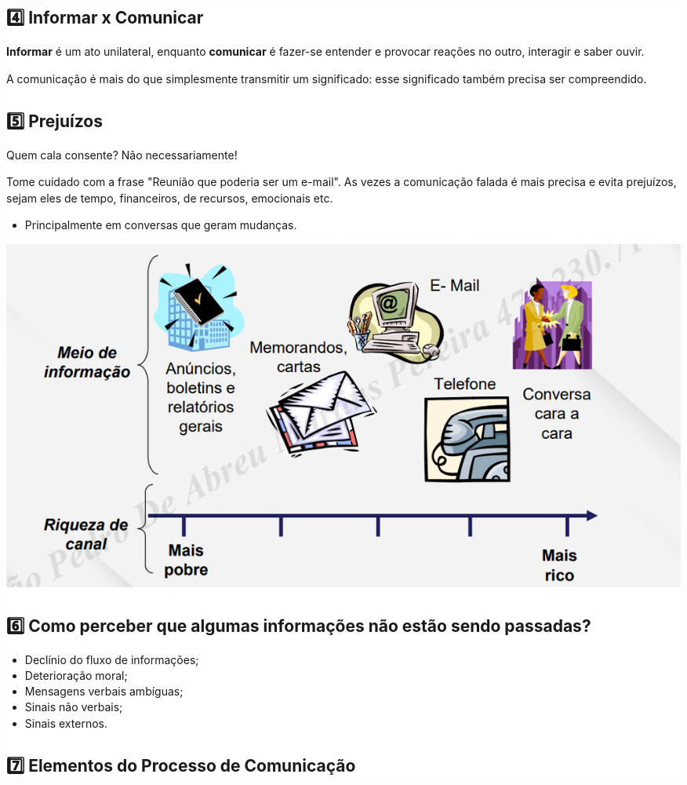 ## :four: Informar x Comunicar

**Informar** é um ato unilateral, enquanto **comunicar** é fazer-se entender e provocar reações no outro, interagir e saber ouvir.

A comunicação é mais do que simplesmente transmitir um significado: esse significado também precisa ser compreendido.

## :five: Prejuízos

Quem cala consente? Não necessariamente!

Tome cuidado com a frase "Reunião que poderia ser um e-mail". As vezes a comunicação falada é mais precisa e evita prejuízos, sejam eles de tempo, financeiros, de recursos, emocionais etc.

- Principalmente em conversas que geram mudanças.

![Hierarquia da riqueza de canais](Imagens/Hierarquia%20da%20riqueza%20de%20canais.png)

## :six: Como perceber que algumas informações não estão sendo passadas?

- Declínio do fluxo de informações;
- Deterioração moral;
- Mensagens verbais ambíguas;
- Sinais não verbais;
- Sinais externos.

## :seven: Elementos do Processo de Comunicação
